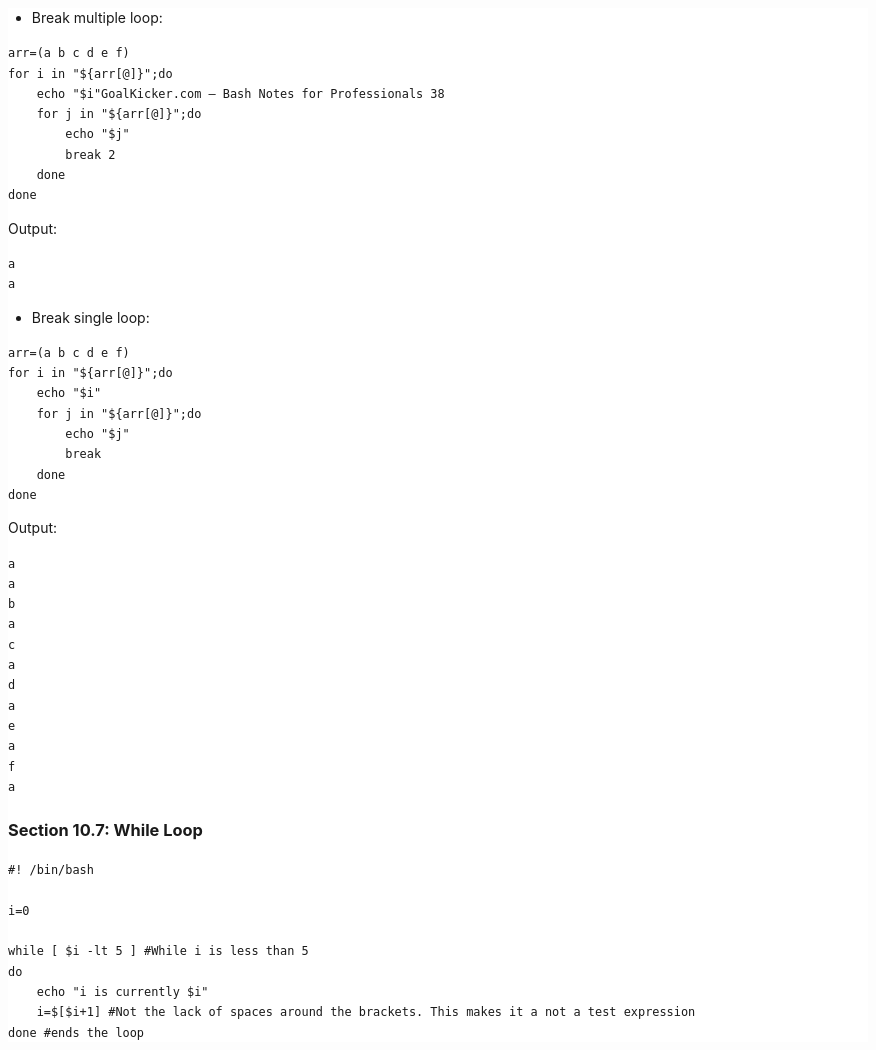 - Break multiple loop:

```
arr=(a b c d e f)
for i in "${arr[@]}";do
    echo "$i"GoalKicker.com – Bash Notes for Professionals 38
    for j in "${arr[@]}";do
        echo "$j"
        break 2
    done
done
```

Output:

```
a
a
```

- Break single loop:

```
arr=(a b c d e f)
for i in "${arr[@]}";do
    echo "$i"
    for j in "${arr[@]}";do
        echo "$j"
        break
    done
done
```

Output:

```
a
a
b
a
c
a
d
a
e
a
f
a
```

<a name="section107"></a>
### Section 10.7: While Loop

```
#! /bin/bash

i=0

while [ $i -lt 5 ] #While i is less than 5
do
    echo "i is currently $i"
    i=$[$i+1] #Not the lack of spaces around the brackets. This makes it a not a test expression
done #ends the loop
```
